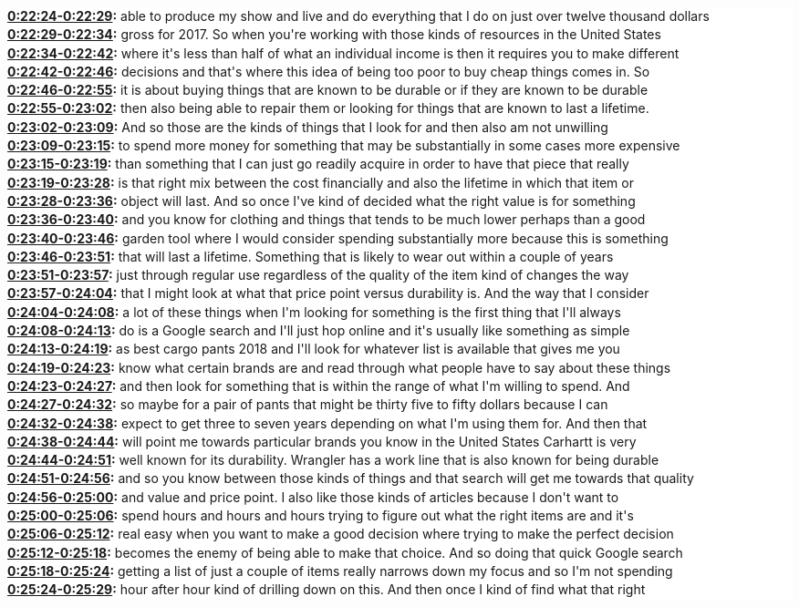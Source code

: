 **[0:22:24-0:22:29](https://regenerativeskills.com/abundantedge-scott-mann/#t=0:22:24):**  able to produce my show and live and do everything that I do on just over twelve thousand dollars  
**[0:22:29-0:22:34](https://regenerativeskills.com/abundantedge-scott-mann/#t=0:22:29):**  gross for 2017. So when you're working with those kinds of resources in the United States  
**[0:22:34-0:22:42](https://regenerativeskills.com/abundantedge-scott-mann/#t=0:22:34):**  where it's less than half of what an individual income is then it requires you to make different  
**[0:22:42-0:22:46](https://regenerativeskills.com/abundantedge-scott-mann/#t=0:22:42):**  decisions and that's where this idea of being too poor to buy cheap things comes in. So  
**[0:22:46-0:22:55](https://regenerativeskills.com/abundantedge-scott-mann/#t=0:22:46):**  it is about buying things that are known to be durable or if they are known to be durable  
**[0:22:55-0:23:02](https://regenerativeskills.com/abundantedge-scott-mann/#t=0:22:55):**  then also being able to repair them or looking for things that are known to last a lifetime.  
**[0:23:02-0:23:09](https://regenerativeskills.com/abundantedge-scott-mann/#t=0:23:02):**  And so those are the kinds of things that I look for and then also am not unwilling  
**[0:23:09-0:23:15](https://regenerativeskills.com/abundantedge-scott-mann/#t=0:23:09):**  to spend more money for something that may be substantially in some cases more expensive  
**[0:23:15-0:23:19](https://regenerativeskills.com/abundantedge-scott-mann/#t=0:23:15):**  than something that I can just go readily acquire in order to have that piece that really  
**[0:23:19-0:23:28](https://regenerativeskills.com/abundantedge-scott-mann/#t=0:23:19):**  is that right mix between the cost financially and also the lifetime in which that item or  
**[0:23:28-0:23:36](https://regenerativeskills.com/abundantedge-scott-mann/#t=0:23:28):**  object will last. And so once I've kind of decided what the right value is for something  
**[0:23:36-0:23:40](https://regenerativeskills.com/abundantedge-scott-mann/#t=0:23:36):**  and you know for clothing and things that tends to be much lower perhaps than a good  
**[0:23:40-0:23:46](https://regenerativeskills.com/abundantedge-scott-mann/#t=0:23:40):**  garden tool where I would consider spending substantially more because this is something  
**[0:23:46-0:23:51](https://regenerativeskills.com/abundantedge-scott-mann/#t=0:23:46):**  that will last a lifetime. Something that is likely to wear out within a couple of years  
**[0:23:51-0:23:57](https://regenerativeskills.com/abundantedge-scott-mann/#t=0:23:51):**  just through regular use regardless of the quality of the item kind of changes the way  
**[0:23:57-0:24:04](https://regenerativeskills.com/abundantedge-scott-mann/#t=0:23:57):**  that I might look at what that price point versus durability is. And the way that I consider  
**[0:24:04-0:24:08](https://regenerativeskills.com/abundantedge-scott-mann/#t=0:24:04):**  a lot of these things when I'm looking for something is the first thing that I'll always  
**[0:24:08-0:24:13](https://regenerativeskills.com/abundantedge-scott-mann/#t=0:24:08):**  do is a Google search and I'll just hop online and it's usually like something as simple  
**[0:24:13-0:24:19](https://regenerativeskills.com/abundantedge-scott-mann/#t=0:24:13):**  as best cargo pants 2018 and I'll look for whatever list is available that gives me you  
**[0:24:19-0:24:23](https://regenerativeskills.com/abundantedge-scott-mann/#t=0:24:19):**  know what certain brands are and read through what people have to say about these things  
**[0:24:23-0:24:27](https://regenerativeskills.com/abundantedge-scott-mann/#t=0:24:23):**  and then look for something that is within the range of what I'm willing to spend. And  
**[0:24:27-0:24:32](https://regenerativeskills.com/abundantedge-scott-mann/#t=0:24:27):**  so maybe for a pair of pants that might be thirty five to fifty dollars because I can  
**[0:24:32-0:24:38](https://regenerativeskills.com/abundantedge-scott-mann/#t=0:24:32):**  expect to get three to seven years depending on what I'm using them for. And then that  
**[0:24:38-0:24:44](https://regenerativeskills.com/abundantedge-scott-mann/#t=0:24:38):**  will point me towards particular brands you know in the United States Carhartt is very  
**[0:24:44-0:24:51](https://regenerativeskills.com/abundantedge-scott-mann/#t=0:24:44):**  well known for its durability. Wrangler has a work line that is also known for being durable  
**[0:24:51-0:24:56](https://regenerativeskills.com/abundantedge-scott-mann/#t=0:24:51):**  and so you know between those kinds of things and that search will get me towards that quality  
**[0:24:56-0:25:00](https://regenerativeskills.com/abundantedge-scott-mann/#t=0:24:56):**  and value and price point. I also like those kinds of articles because I don't want to  
**[0:25:00-0:25:06](https://regenerativeskills.com/abundantedge-scott-mann/#t=0:25:00):**  spend hours and hours and hours trying to figure out what the right items are and it's  
**[0:25:06-0:25:12](https://regenerativeskills.com/abundantedge-scott-mann/#t=0:25:06):**  real easy when you want to make a good decision where trying to make the perfect decision  
**[0:25:12-0:25:18](https://regenerativeskills.com/abundantedge-scott-mann/#t=0:25:12):**  becomes the enemy of being able to make that choice. And so doing that quick Google search  
**[0:25:18-0:25:24](https://regenerativeskills.com/abundantedge-scott-mann/#t=0:25:18):**  getting a list of just a couple of items really narrows down my focus and so I'm not spending  
**[0:25:24-0:25:29](https://regenerativeskills.com/abundantedge-scott-mann/#t=0:25:24):**  hour after hour kind of drilling down on this. And then once I kind of find what that right  